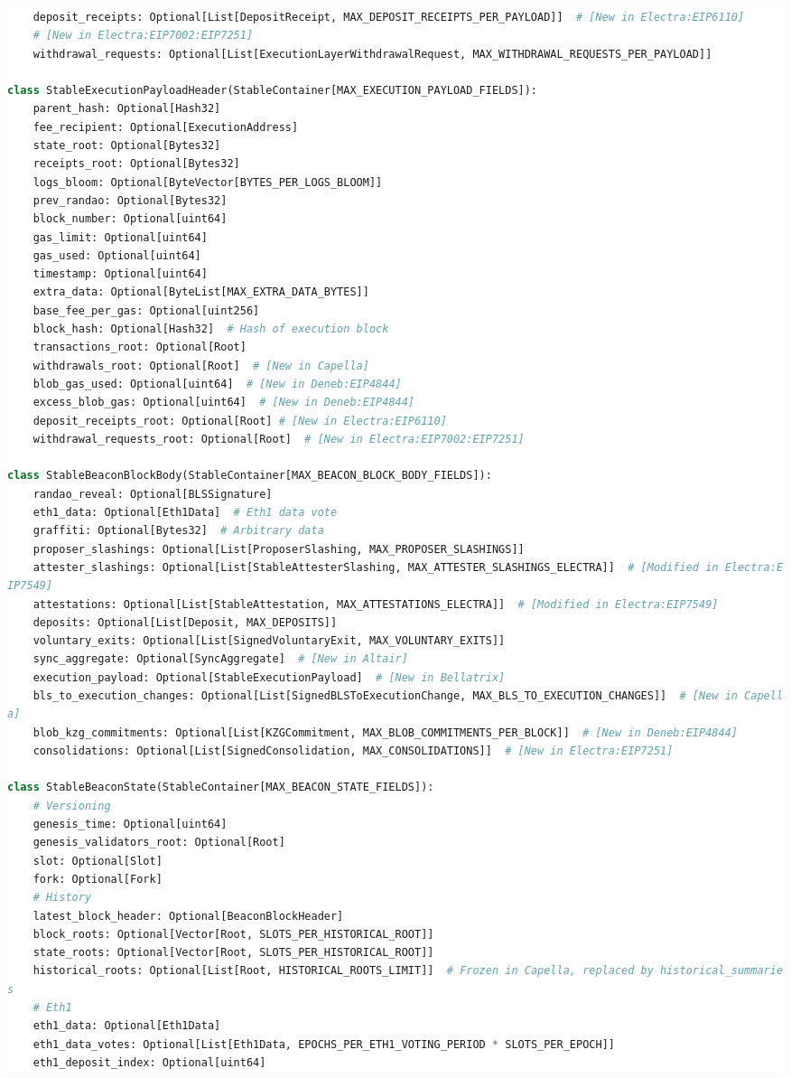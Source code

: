 ```python
    deposit_receipts: Optional[List[DepositReceipt, MAX_DEPOSIT_RECEIPTS_PER_PAYLOAD]]  # [New in Electra:EIP6110]
    # [New in Electra:EIP7002:EIP7251]
    withdrawal_requests: Optional[List[ExecutionLayerWithdrawalRequest, MAX_WITHDRAWAL_REQUESTS_PER_PAYLOAD]]

class StableExecutionPayloadHeader(StableContainer[MAX_EXECUTION_PAYLOAD_FIELDS]):
    parent_hash: Optional[Hash32]
    fee_recipient: Optional[ExecutionAddress]
    state_root: Optional[Bytes32]
    receipts_root: Optional[Bytes32]
    logs_bloom: Optional[ByteVector[BYTES_PER_LOGS_BLOOM]]
    prev_randao: Optional[Bytes32]
    block_number: Optional[uint64]
    gas_limit: Optional[uint64]
    gas_used: Optional[uint64]
    timestamp: Optional[uint64]
    extra_data: Optional[ByteList[MAX_EXTRA_DATA_BYTES]]
    base_fee_per_gas: Optional[uint256]
    block_hash: Optional[Hash32]  # Hash of execution block
    transactions_root: Optional[Root]
    withdrawals_root: Optional[Root]  # [New in Capella]
    blob_gas_used: Optional[uint64]  # [New in Deneb:EIP4844]
    excess_blob_gas: Optional[uint64]  # [New in Deneb:EIP4844]
    deposit_receipts_root: Optional[Root] # [New in Electra:EIP6110]
    withdrawal_requests_root: Optional[Root]  # [New in Electra:EIP7002:EIP7251]

class StableBeaconBlockBody(StableContainer[MAX_BEACON_BLOCK_BODY_FIELDS]):
    randao_reveal: Optional[BLSSignature]
    eth1_data: Optional[Eth1Data]  # Eth1 data vote
    graffiti: Optional[Bytes32]  # Arbitrary data
    proposer_slashings: Optional[List[ProposerSlashing, MAX_PROPOSER_SLASHINGS]]
    attester_slashings: Optional[List[StableAttesterSlashing, MAX_ATTESTER_SLASHINGS_ELECTRA]]  # [Modified in Electra:EIP7549]
    attestations: Optional[List[StableAttestation, MAX_ATTESTATIONS_ELECTRA]]  # [Modified in Electra:EIP7549]
    deposits: Optional[List[Deposit, MAX_DEPOSITS]]
    voluntary_exits: Optional[List[SignedVoluntaryExit, MAX_VOLUNTARY_EXITS]]
    sync_aggregate: Optional[SyncAggregate]  # [New in Altair]
    execution_payload: Optional[StableExecutionPayload]  # [New in Bellatrix]
    bls_to_execution_changes: Optional[List[SignedBLSToExecutionChange, MAX_BLS_TO_EXECUTION_CHANGES]]  # [New in Capella]
    blob_kzg_commitments: Optional[List[KZGCommitment, MAX_BLOB_COMMITMENTS_PER_BLOCK]]  # [New in Deneb:EIP4844]
    consolidations: Optional[List[SignedConsolidation, MAX_CONSOLIDATIONS]]  # [New in Electra:EIP7251]

class StableBeaconState(StableContainer[MAX_BEACON_STATE_FIELDS]):
    # Versioning
    genesis_time: Optional[uint64]
    genesis_validators_root: Optional[Root]
    slot: Optional[Slot]
    fork: Optional[Fork]
    # History
    latest_block_header: Optional[BeaconBlockHeader]
    block_roots: Optional[Vector[Root, SLOTS_PER_HISTORICAL_ROOT]]
    state_roots: Optional[Vector[Root, SLOTS_PER_HISTORICAL_ROOT]]
    historical_roots: Optional[List[Root, HISTORICAL_ROOTS_LIMIT]]  # Frozen in Capella, replaced by historical_summaries
    # Eth1
    eth1_data: Optional[Eth1Data]
    eth1_data_votes: Optional[List[Eth1Data, EPOCHS_PER_ETH1_VOTING_PERIOD * SLOTS_PER_EPOCH]]
    eth1_deposit_index: Optional[uint64]
```